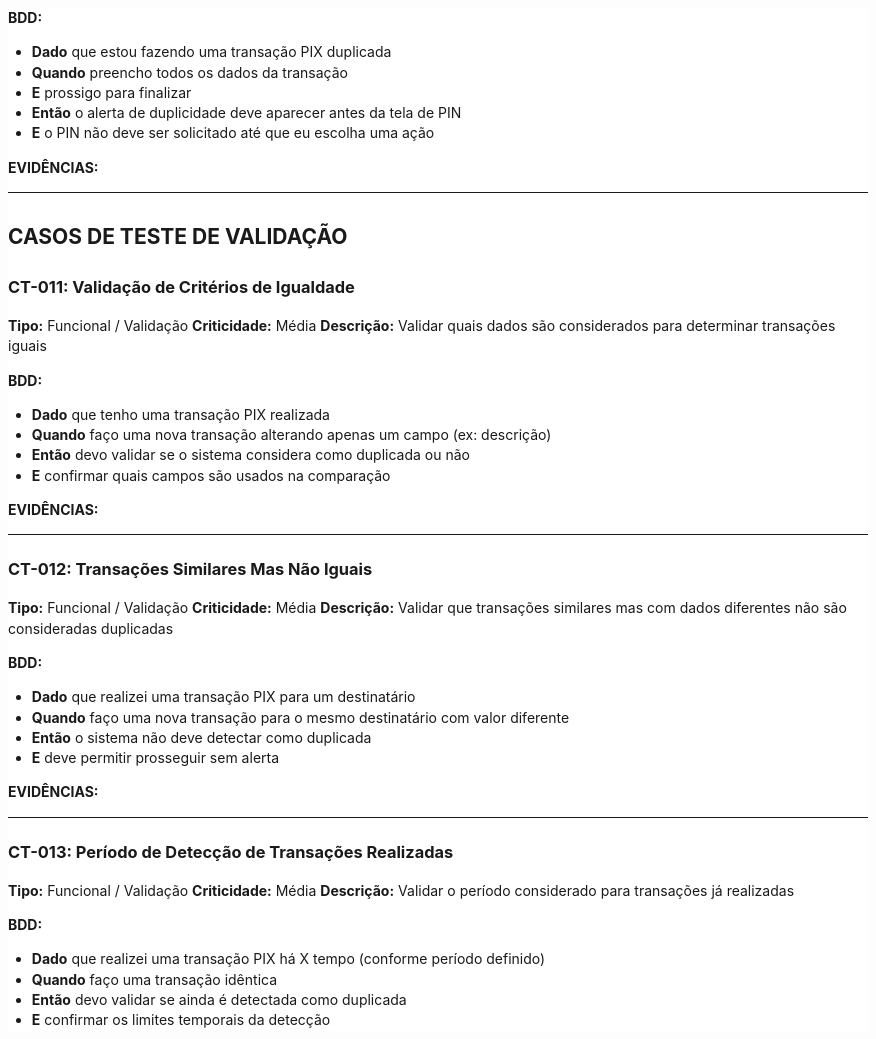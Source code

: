 **BDD:**
- **Dado** que estou fazendo uma transação PIX duplicada
- **Quando** preencho todos os dados da transação
- **E** prossigo para finalizar
- **Então** o alerta de duplicidade deve aparecer antes da tela de PIN
- **E** o PIN não deve ser solicitado até que eu escolha uma ação

**EVIDÊNCIAS:**

---

## CASOS DE TESTE DE VALIDAÇÃO

### CT-011: Validação de Critérios de Igualdade
**Tipo:** Funcional / Validação
**Criticidade:** Média
**Descrição:** Validar quais dados são considerados para determinar transações iguais

**BDD:**
- **Dado** que tenho uma transação PIX realizada
- **Quando** faço uma nova transação alterando apenas um campo (ex: descrição)
- **Então** devo validar se o sistema considera como duplicada ou não
- **E** confirmar quais campos são usados na comparação

**EVIDÊNCIAS:**

---

### CT-012: Transações Similares Mas Não Iguais
**Tipo:** Funcional / Validação
**Criticidade:** Média
**Descrição:** Validar que transações similares mas com dados diferentes não são consideradas duplicadas

**BDD:**
- **Dado** que realizei uma transação PIX para um destinatário
- **Quando** faço uma nova transação para o mesmo destinatário com valor diferente
- **Então** o sistema não deve detectar como duplicada
- **E** deve permitir prosseguir sem alerta

**EVIDÊNCIAS:**

---

### CT-013: Período de Detecção de Transações Realizadas
**Tipo:** Funcional / Validação
**Criticidade:** Média
**Descrição:** Validar o período considerado para transações já realizadas

**BDD:**
- **Dado** que realizei uma transação PIX há X tempo (conforme período definido)
- **Quando** faço uma transação idêntica
- **Então** devo validar se ainda é detectada como duplicada
- **E** confirmar os limites temporais da detecção
